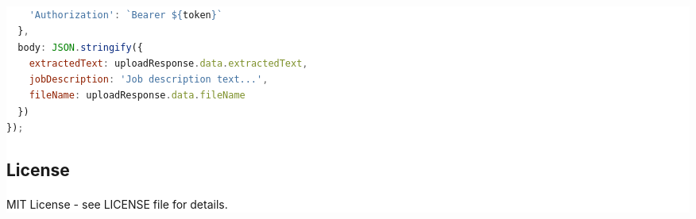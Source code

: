 ```javascript
    'Authorization': `Bearer ${token}`
  },
  body: JSON.stringify({
    extractedText: uploadResponse.data.extractedText,
    jobDescription: 'Job description text...',
    fileName: uploadResponse.data.fileName
  })
});
```

## License

MIT License - see LICENSE file for details.

